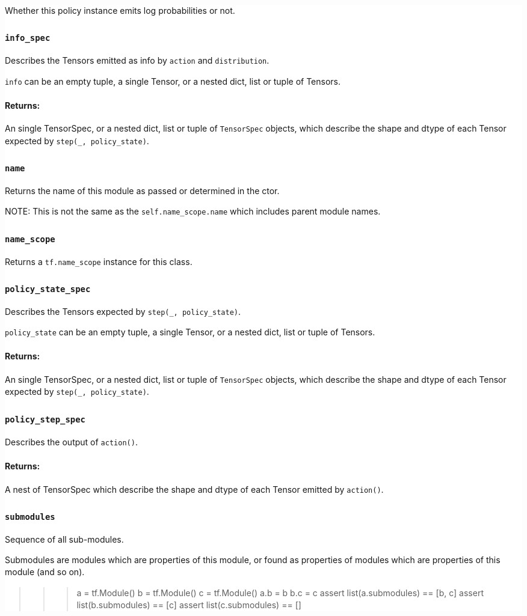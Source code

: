 Whether this policy instance emits log probabilities or not.

<h3 id="info_spec"><code>info_spec</code></h3>

Describes the Tensors emitted as info by `action` and `distribution`.

`info` can be an empty tuple, a single Tensor, or a nested dict,
list or tuple of Tensors.

#### Returns:

An single TensorSpec, or a nested dict, list or tuple of
`TensorSpec` objects, which describe the shape and
dtype of each Tensor expected by `step(_, policy_state)`.

<h3 id="name"><code>name</code></h3>

Returns the name of this module as passed or determined in the ctor.

NOTE: This is not the same as the `self.name_scope.name` which includes
parent module names.

<h3 id="name_scope"><code>name_scope</code></h3>

Returns a `tf.name_scope` instance for this class.

<h3 id="policy_state_spec"><code>policy_state_spec</code></h3>

Describes the Tensors expected by `step(_, policy_state)`.

`policy_state` can be an empty tuple, a single Tensor, or a nested dict,
list or tuple of Tensors.

#### Returns:

An single TensorSpec, or a nested dict, list or tuple of
`TensorSpec` objects, which describe the shape and
dtype of each Tensor expected by `step(_, policy_state)`.

<h3 id="policy_step_spec"><code>policy_step_spec</code></h3>

Describes the output of `action()`.

#### Returns:

A nest of TensorSpec which describe the shape and dtype of each Tensor
emitted by `action()`.

<h3 id="submodules"><code>submodules</code></h3>

Sequence of all sub-modules.

Submodules are modules which are properties of this module, or found as
properties of modules which are properties of this module (and so on).

>>> a = tf.Module()
>>> b = tf.Module()
>>> c = tf.Module()
>>> a.b = b
>>> b.c = c
>>> assert list(a.submodules) == [b, c]
>>> assert list(b.submodules) == [c]
>>> assert list(c.submodules) == []
